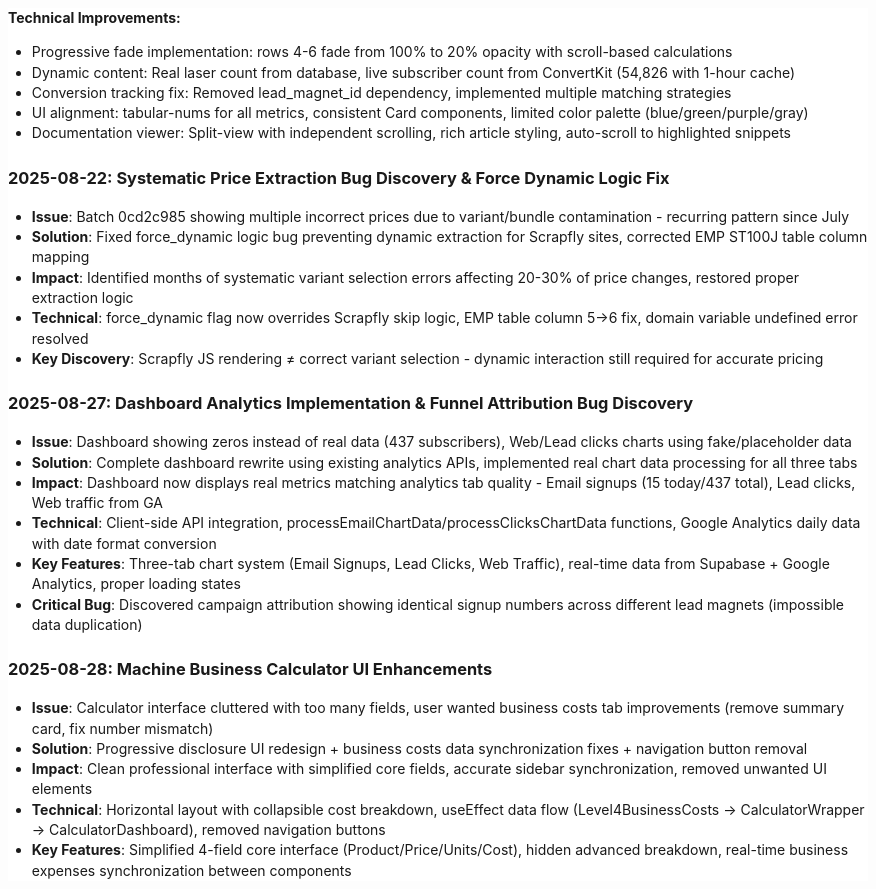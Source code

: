 **Technical Improvements:**
- Progressive fade implementation: rows 4-6 fade from 100% to 20% opacity with scroll-based calculations
- Dynamic content: Real laser count from database, live subscriber count from ConvertKit (54,826 with 1-hour cache)
- Conversion tracking fix: Removed lead_magnet_id dependency, implemented multiple matching strategies
- UI alignment: tabular-nums for all metrics, consistent Card components, limited color palette (blue/green/purple/gray)
- Documentation viewer: Split-view with independent scrolling, rich article styling, auto-scroll to highlighted snippets

### 2025-08-22: Systematic Price Extraction Bug Discovery & Force Dynamic Logic Fix
- **Issue**: Batch 0cd2c985 showing multiple incorrect prices due to variant/bundle contamination - recurring pattern since July
- **Solution**: Fixed force_dynamic logic bug preventing dynamic extraction for Scrapfly sites, corrected EMP ST100J table column mapping
- **Impact**: Identified months of systematic variant selection errors affecting 20-30% of price changes, restored proper extraction logic
- **Technical**: force_dynamic flag now overrides Scrapfly skip logic, EMP table column 5→6 fix, domain variable undefined error resolved
- **Key Discovery**: Scrapfly JS rendering ≠ correct variant selection - dynamic interaction still required for accurate pricing

### 2025-08-27: Dashboard Analytics Implementation & Funnel Attribution Bug Discovery
- **Issue**: Dashboard showing zeros instead of real data (437 subscribers), Web/Lead clicks charts using fake/placeholder data
- **Solution**: Complete dashboard rewrite using existing analytics APIs, implemented real chart data processing for all three tabs
- **Impact**: Dashboard now displays real metrics matching analytics tab quality - Email signups (15 today/437 total), Lead clicks, Web traffic from GA
- **Technical**: Client-side API integration, processEmailChartData/processClicksChartData functions, Google Analytics daily data with date format conversion
- **Key Features**: Three-tab chart system (Email Signups, Lead Clicks, Web Traffic), real-time data from Supabase + Google Analytics, proper loading states
- **Critical Bug**: Discovered campaign attribution showing identical signup numbers across different lead magnets (impossible data duplication)

### 2025-08-28: Machine Business Calculator UI Enhancements
- **Issue**: Calculator interface cluttered with too many fields, user wanted business costs tab improvements (remove summary card, fix number mismatch)
- **Solution**: Progressive disclosure UI redesign + business costs data synchronization fixes + navigation button removal
- **Impact**: Clean professional interface with simplified core fields, accurate sidebar synchronization, removed unwanted UI elements
- **Technical**: Horizontal layout with collapsible cost breakdown, useEffect data flow (Level4BusinessCosts → CalculatorWrapper → CalculatorDashboard), removed navigation buttons
- **Key Features**: Simplified 4-field core interface (Product/Price/Units/Cost), hidden advanced breakdown, real-time business expenses synchronization between components
